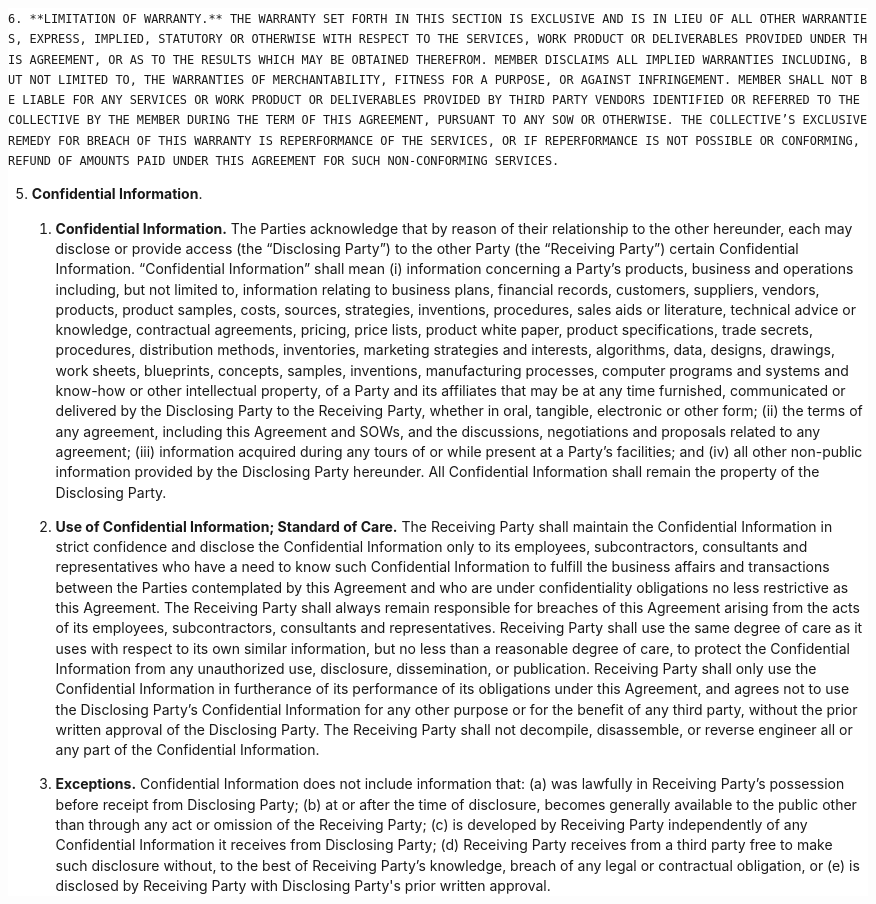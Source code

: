     6. **LIMITATION OF WARRANTY.** THE WARRANTY SET FORTH IN THIS SECTION IS EXCLUSIVE AND IS IN LIEU OF ALL OTHER WARRANTIES, EXPRESS, IMPLIED, STATUTORY OR OTHERWISE WITH RESPECT TO THE SERVICES, WORK PRODUCT OR DELIVERABLES PROVIDED UNDER THIS AGREEMENT, OR AS TO THE RESULTS WHICH MAY BE OBTAINED THEREFROM. MEMBER DISCLAIMS ALL IMPLIED WARRANTIES INCLUDING, BUT NOT LIMITED TO, THE WARRANTIES OF MERCHANTABILITY, FITNESS FOR A PURPOSE, OR AGAINST INFRINGEMENT. MEMBER SHALL NOT BE LIABLE FOR ANY SERVICES OR WORK PRODUCT OR DELIVERABLES PROVIDED BY THIRD PARTY VENDORS IDENTIFIED OR REFERRED TO THE COLLECTIVE BY THE MEMBER DURING THE TERM OF THIS AGREEMENT, PURSUANT TO ANY SOW OR OTHERWISE. THE COLLECTIVE’S EXCLUSIVE REMEDY FOR BREACH OF THIS WARRANTY IS REPERFORMANCE OF THE SERVICES, OR IF REPERFORMANCE IS NOT POSSIBLE OR CONFORMING, REFUND OF AMOUNTS PAID UNDER THIS AGREEMENT FOR SUCH NON-CONFORMING SERVICES.

5. **Confidential Information**.

    1. **Confidential Information.** The Parties acknowledge that by reason of their relationship to the other hereunder, each may disclose or provide access (the “Disclosing Party”) to the other Party (the “Receiving Party”) certain Confidential Information. “Confidential Information” shall mean (i) information concerning a Party’s products, business and operations including, but not limited to, information relating to business plans, financial records, customers, suppliers, vendors, products, product samples, costs, sources, strategies, inventions, procedures, sales aids or literature, technical advice or knowledge, contractual agreements, pricing, price lists, product white paper, product specifications, trade secrets, procedures, distribution methods, inventories, marketing strategies and interests, algorithms, data, designs, drawings, work sheets, blueprints, concepts, samples, inventions, manufacturing processes, computer programs and systems and know-how or other intellectual property, of a Party and its affiliates that may be at any time furnished, communicated or delivered by the Disclosing Party to the Receiving Party, whether in oral, tangible, electronic or other form; (ii) the terms of any agreement, including this Agreement and SOWs, and the discussions, negotiations and proposals related to any agreement; (iii) information acquired during any tours of or while present at a Party’s facilities; and (iv) all other non-public information provided by the Disclosing Party hereunder. All Confidential Information shall remain the property of the Disclosing Party.

    2. **Use of Confidential Information; Standard of Care.** The Receiving Party shall maintain the Confidential Information in strict confidence and disclose the Confidential Information only to its employees, subcontractors, consultants and representatives who have a need to know such Confidential Information to fulfill the business affairs and transactions between the Parties contemplated by this Agreement and who are under confidentiality obligations no less restrictive as this Agreement. The Receiving Party shall always remain responsible for breaches of this Agreement arising from the acts of its employees, subcontractors, consultants and representatives. Receiving Party shall use the same degree of care as it uses with respect to its own similar information, but no less than a reasonable degree of care, to protect the Confidential Information from any unauthorized use, disclosure, dissemination, or publication. Receiving Party shall only use the Confidential Information in furtherance of its performance of its obligations under this Agreement, and agrees not to use the Disclosing Party’s Confidential Information for any other purpose or for the benefit of any third party, without the prior written approval of the Disclosing Party. The Receiving Party shall not decompile, disassemble, or reverse engineer all or any part of the Confidential Information.

    3. **Exceptions.** Confidential Information does not include information that: (a) was lawfully in Receiving Party’s possession before receipt from Disclosing Party; (b) at or after the time of disclosure, becomes generally available to the public other than through any act or omission of the Receiving Party; (c) is developed by Receiving Party independently of any Confidential Information it receives from Disclosing Party; (d) Receiving Party receives from a third party free to make such disclosure without, to the best of Receiving Party’s knowledge, breach of any legal or contractual obligation, or (e) is disclosed by Receiving Party with Disclosing Party's prior written approval.
